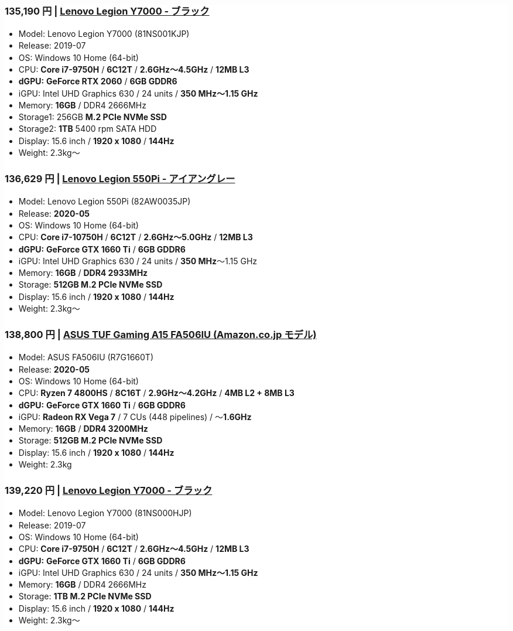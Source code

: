 ### 135,190 円 | [Lenovo Legion Y7000 - ブラック](https://www.lenovo.com/jp/ja/jpcepp60/notebooks/legion-laptops/legion-y-series/Lenovo-Legion-Y7000-2019/p/88GMY501215)

- Model: Lenovo Legion Y7000 (81NS001KJP)
- Release: 2019-07
- OS: Windows 10 Home (64-bit) 
- CPU: **Core i7-9750H** / **6C12T** / **2.6GHz～4.5GHz** / **12MB L3**
- **dGPU:** **GeForce RTX 2060** / **6GB GDDR6**
- iGPU: Intel UHD Graphics 630 / 24 units / **350 MHz～1.15 GHz**
- Memory: **16GB** / DDR4 2666MHz
- Storage1: 256GB **M.2 PCIe NVMe SSD**
- Storage2: **1TB** 5400 rpm SATA HDD
- Display: 15.6 inch / **1920 x 1080** / **144Hz**
- Weight: 2.3kg～

### 136,629 円 | [Lenovo Legion 550Pi - アイアングレー](https://www.lenovo.com/jp/ja/jpcepp60/notebooks/legion-laptops/legion-5-series/Lenovo-Legion-5Pi-15IMH05/p/88GMY501438)

- Model: Lenovo Legion 550Pi (82AW0035JP)
- Release: **2020-05**
- OS: Windows 10 Home (64-bit) 
- CPU: **Core i7-10750H** / **6C12T** / **2.6GHz～5.0GHz** / **12MB L3**
- **dGPU:** **GeForce GTX 1660 Ti** / **6GB GDDR6**
- iGPU: Intel UHD Graphics 630 / 24 units / **350 MHz**～1.15 GHz
- Memory: **16GB** / **DDR4 2933MHz**
- Storage: **512GB M.2 PCIe NVMe SSD**
- Display: 15.6 inch / **1920 x 1080** / **144Hz**
- Weight: 2.3kg～

### 138,800 円 | [ASUS TUF Gaming A15 FA506IU (Amazon.co.jp モデル)](https://amzn.to/2XMi9p9)

- Model: ASUS FA506IU (R7G1660T)
- Release: **2020-05**
- OS: Windows 10 Home (64-bit) 
- CPU: **Ryzen 7 4800HS** / **8C16T** / **2.9GHz～4.2GHz** / **4MB L2 + 8MB L3**
- **dGPU:** **GeForce GTX 1660 Ti** / **6GB GDDR6**
- iGPU: **Radeon RX Vega 7** / 7 CUs (448 pipelines) / ～**1.6GHz**
- Memory: **16GB** / **DDR4 3200MHz**
- Storage: **512GB M.2 PCIe NVMe SSD**
- Display: 15.6 inch / **1920 x 1080** / **144Hz**
- Weight: 2.3kg

### 139,220 円 | [Lenovo Legion Y7000 - ブラック](https://www.lenovo.com/jp/ja/jpcepp60/notebooks/legion-laptops/legion-y-series/Lenovo-Legion-Y7000-2019/p/81NS000HJP)

- Model: Lenovo Legion Y7000 (81NS000HJP)
- Release: 2019-07
- OS: Windows 10 Home (64-bit) 
- CPU: **Core i7-9750H** / **6C12T** / **2.6GHz～4.5GHz** / **12MB L3**
- **dGPU:** **GeForce GTX 1660 Ti** / **6GB GDDR6**
- iGPU: Intel UHD Graphics 630 / 24 units / **350 MHz～1.15 GHz**
- Memory: **16GB** / DDR4 2666MHz
- Storage: **1TB M.2 PCIe NVMe SSD**
- Display: 15.6 inch / **1920 x 1080** / **144Hz**
- Weight: 2.3kg～
